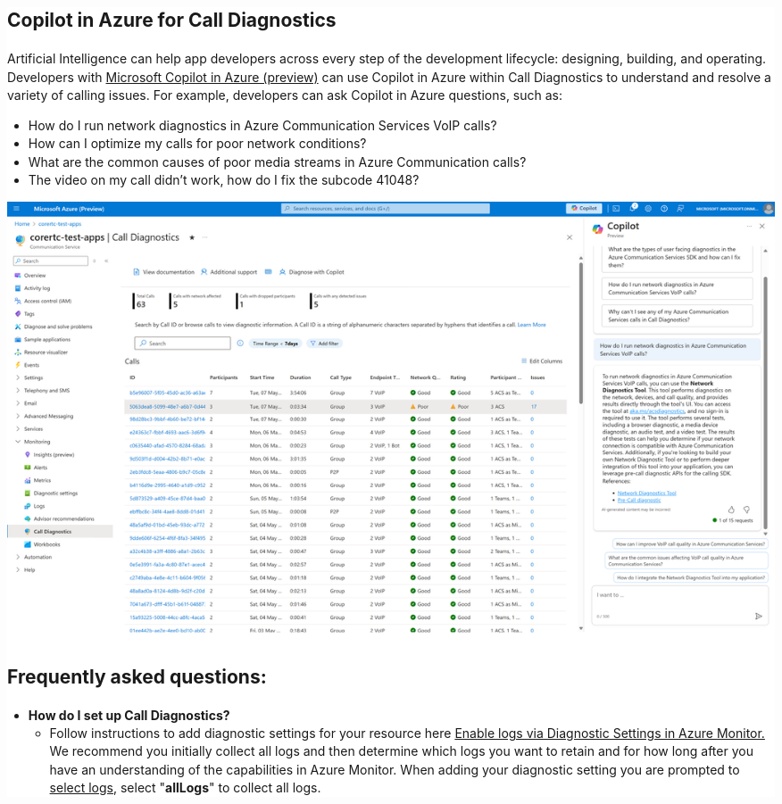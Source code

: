 
## Copilot in Azure for Call Diagnostics

Artificial Intelligence can help app developers across every step of the development lifecycle: designing, building, and operating. Developers with [Microsoft Copilot in Azure (preview)](../../../copilot/overview.md) can use Copilot in Azure within Call Diagnostics to understand and resolve a variety of calling issues. For example, developers can ask Copilot in Azure questions, such as:

- How do I run network diagnostics in Azure Communication Services VoIP calls?
- How can I optimize my calls for poor network conditions?
- What are the common causes of poor media streams in Azure Communication calls?
- The video on my call didn’t work, how do I fix the subcode 41048?

![Screenshot of the Call Diagnostics Call Search showing recent calls for your Azure Communications Services Resource and the response from Copilot in Azure.](media/call-diagnostics-all-calls-copilot.png)






## Frequently asked questions:

- **How do I set up Call Diagnostics?**
  - Follow instructions to add diagnostic settings for your resource here [Enable logs via Diagnostic Settings in Azure Monitor.](../analytics/enable-logging.md) We recommend you initially collect all logs and then determine which logs you want to retain and for how long after you have an understanding of the capabilities in Azure Monitor. When adding your diagnostic setting you are prompted to [select logs](../analytics/enable-logging.md#adding-a-diagnostic-setting), select "**allLogs**" to collect all logs. 
